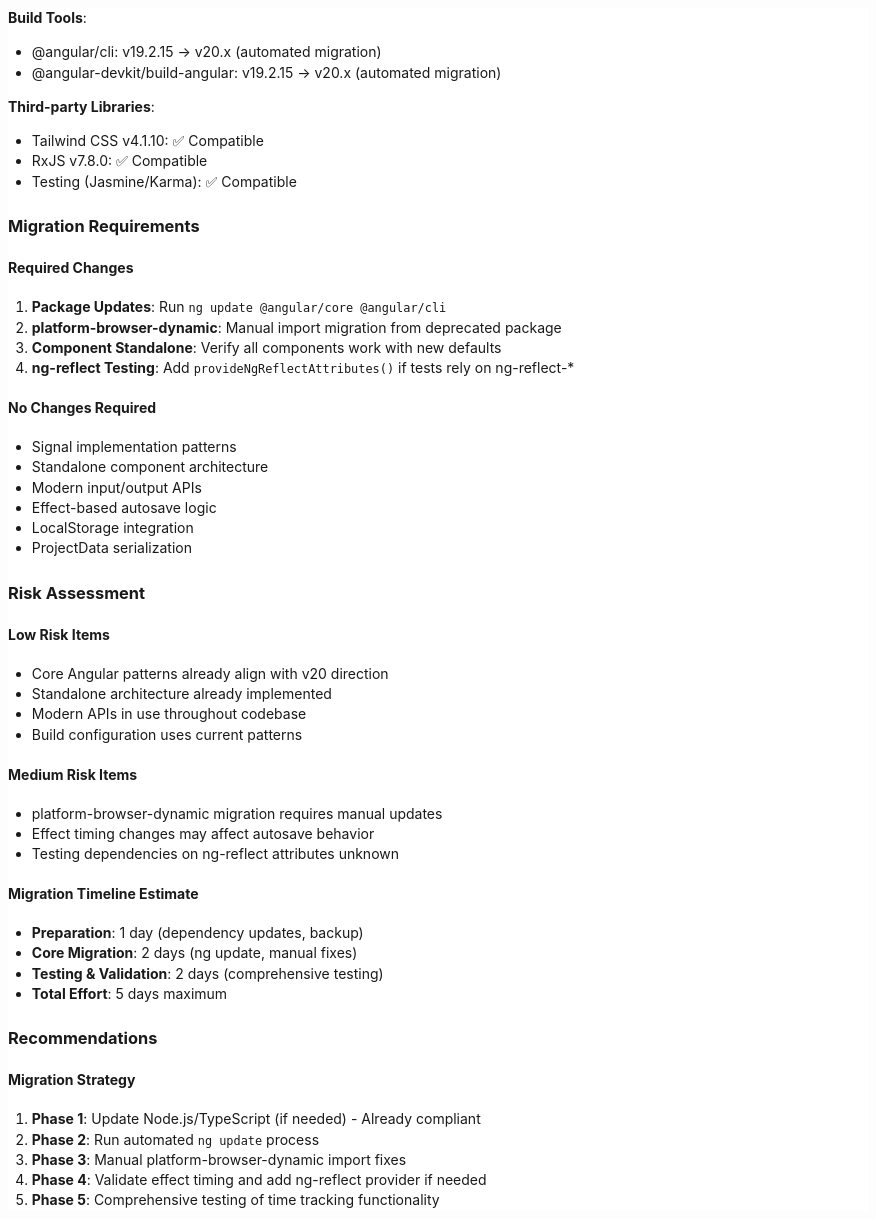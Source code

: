 **Build Tools**:
- @angular/cli: v19.2.15 → v20.x (automated migration)
- @angular-devkit/build-angular: v19.2.15 → v20.x (automated migration)

**Third-party Libraries**:
- Tailwind CSS v4.1.10: ✅ Compatible
- RxJS v7.8.0: ✅ Compatible
- Testing (Jasmine/Karma): ✅ Compatible

### Migration Requirements

#### Required Changes
1. **Package Updates**: Run `ng update @angular/core @angular/cli` 
2. **platform-browser-dynamic**: Manual import migration from deprecated package
3. **Component Standalone**: Verify all components work with new defaults
4. **ng-reflect Testing**: Add `provideNgReflectAttributes()` if tests rely on ng-reflect-*

#### No Changes Required
- Signal implementation patterns
- Standalone component architecture  
- Modern input/output APIs
- Effect-based autosave logic
- LocalStorage integration
- ProjectData serialization

### Risk Assessment

#### Low Risk Items
- Core Angular patterns already align with v20 direction
- Standalone architecture already implemented
- Modern APIs in use throughout codebase
- Build configuration uses current patterns

#### Medium Risk Items  
- platform-browser-dynamic migration requires manual updates
- Effect timing changes may affect autosave behavior
- Testing dependencies on ng-reflect attributes unknown

#### Migration Timeline Estimate
- **Preparation**: 1 day (dependency updates, backup)
- **Core Migration**: 2 days (ng update, manual fixes)
- **Testing & Validation**: 2 days (comprehensive testing)
- **Total Effort**: 5 days maximum

### Recommendations

#### Migration Strategy
1. **Phase 1**: Update Node.js/TypeScript (if needed) - Already compliant
2. **Phase 2**: Run automated `ng update` process
3. **Phase 3**: Manual platform-browser-dynamic import fixes
4. **Phase 4**: Validate effect timing and add ng-reflect provider if needed
5. **Phase 5**: Comprehensive testing of time tracking functionality
